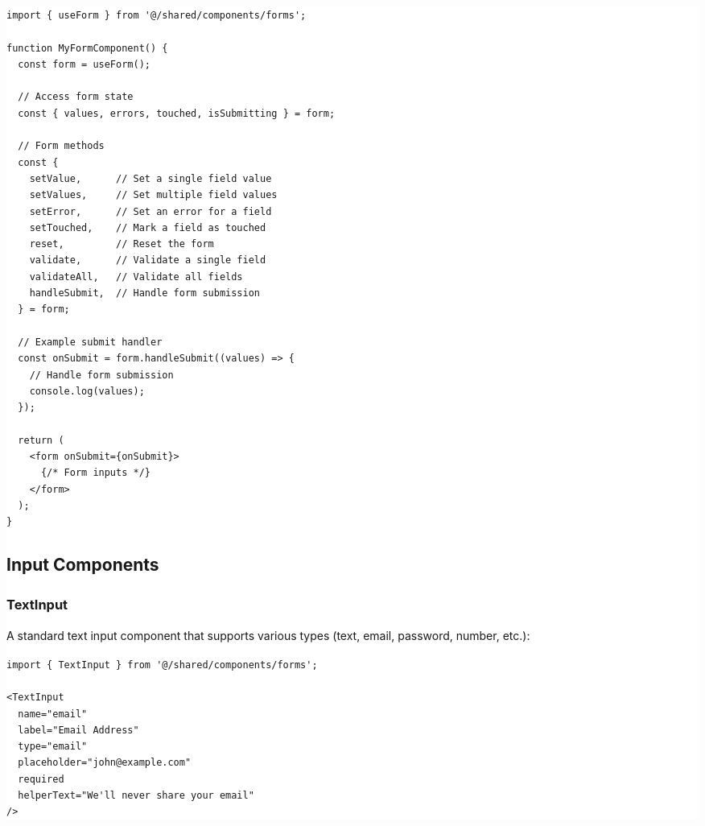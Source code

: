 ```tsx
import { useForm } from '@/shared/components/forms';

function MyFormComponent() {
  const form = useForm();
  
  // Access form state
  const { values, errors, touched, isSubmitting } = form;
  
  // Form methods
  const {
    setValue,      // Set a single field value
    setValues,     // Set multiple field values
    setError,      // Set an error for a field
    setTouched,    // Mark a field as touched
    reset,         // Reset the form
    validate,      // Validate a single field
    validateAll,   // Validate all fields
    handleSubmit,  // Handle form submission
  } = form;
  
  // Example submit handler
  const onSubmit = form.handleSubmit((values) => {
    // Handle form submission
    console.log(values);
  });
  
  return (
    <form onSubmit={onSubmit}>
      {/* Form inputs */}
    </form>
  );
}
```

## Input Components

### TextInput

A standard text input component that supports various types (text, email, password, number, etc.):

```tsx
import { TextInput } from '@/shared/components/forms';

<TextInput
  name="email"
  label="Email Address"
  type="email"
  placeholder="john@example.com"
  required
  helperText="We'll never share your email"
/>
```
